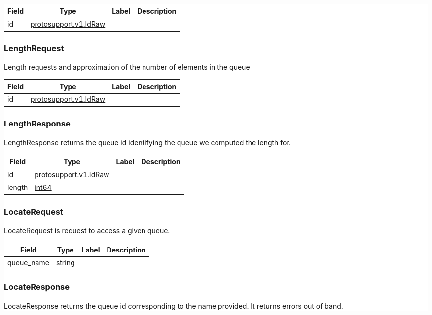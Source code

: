 
| Field | Type | Label | Description |
| ----- | ---- | ----- | ----------- |
| id | [protosupport.v1.IdRaw](#protosupport-v1-IdRaw) |  |  |






<a name="queue-v1-LengthRequest"></a>

### LengthRequest
Length requests and approximation of the number of elements in the queue


| Field | Type | Label | Description |
| ----- | ---- | ----- | ----------- |
| id | [protosupport.v1.IdRaw](#protosupport-v1-IdRaw) |  |  |






<a name="queue-v1-LengthResponse"></a>

### LengthResponse
LengthResponse returns the queue id identifying the queue we 
computed the length for.


| Field | Type | Label | Description |
| ----- | ---- | ----- | ----------- |
| id | [protosupport.v1.IdRaw](#protosupport-v1-IdRaw) |  |  |
| length | [int64](#int64) |  |  |






<a name="queue-v1-LocateRequest"></a>

### LocateRequest
LocateRequest is request to access a given queue.


| Field | Type | Label | Description |
| ----- | ---- | ----- | ----------- |
| queue_name | [string](#string) |  |  |






<a name="queue-v1-LocateResponse"></a>

### LocateResponse
LocateResponse returns the queue id corresponding to the name
provided.  It returns errors out of band.
